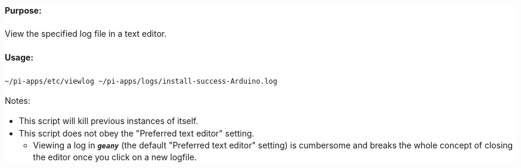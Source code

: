 #### Purpose:
View the specified log file in a text editor.
#### Usage:
```bash
~/pi-apps/etc/viewlog ~/pi-apps/logs/install-success-Arduino.log
```
Notes:
- This script will kill previous instances of itself.
- This script does not obey the "Preferred text editor" setting.
  - Viewing a log in ***`geany`*** (the default "Preferred text editor" setting) is cumbersome and breaks the whole concept of closing the editor once you click on a new logfile.

